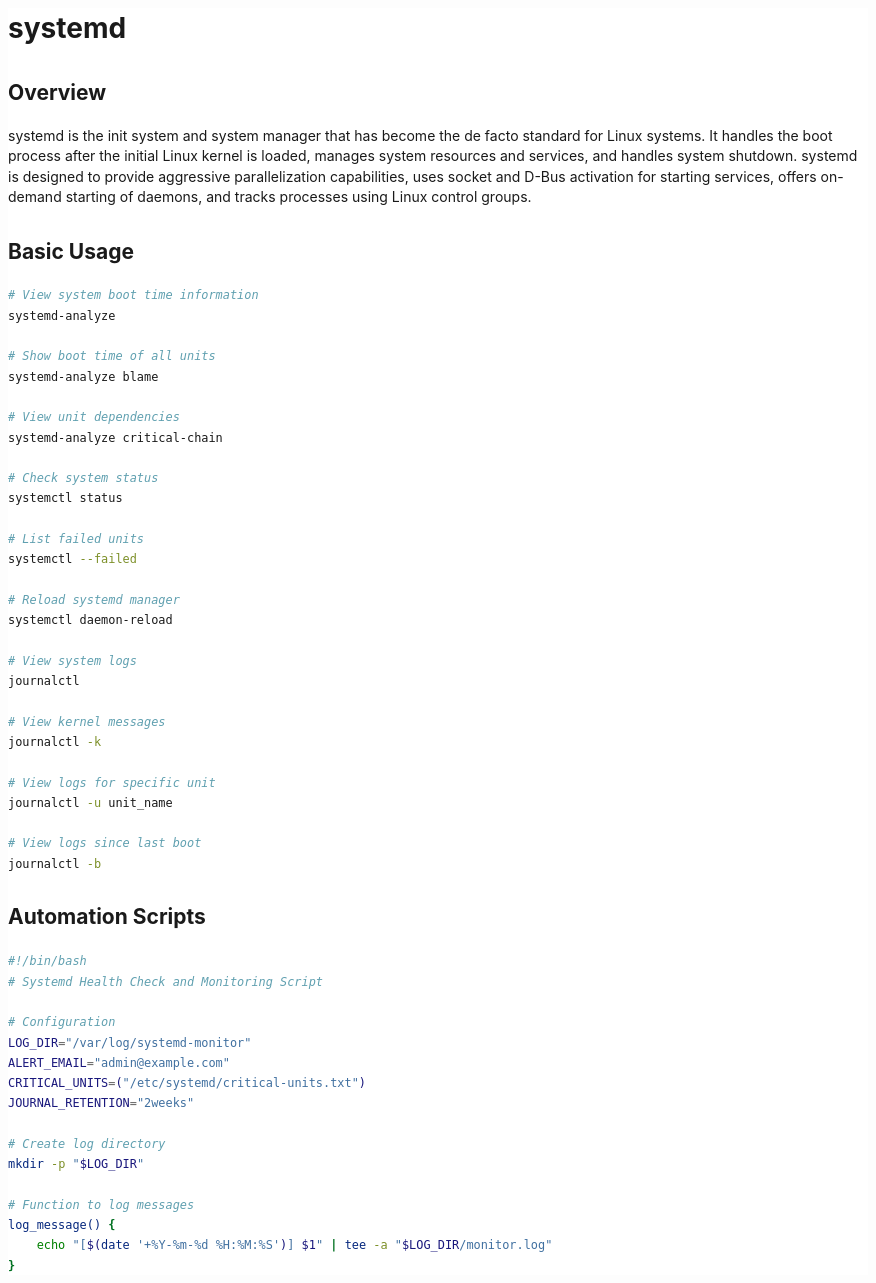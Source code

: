 # systemd

## Overview
systemd is the init system and system manager that has become the de facto standard for Linux systems. It handles the boot process after the initial Linux kernel is loaded, manages system resources and services, and handles system shutdown. systemd is designed to provide aggressive parallelization capabilities, uses socket and D-Bus activation for starting services, offers on-demand starting of daemons, and tracks processes using Linux control groups.

## Basic Usage
```bash
# View system boot time information
systemd-analyze

# Show boot time of all units
systemd-analyze blame

# View unit dependencies
systemd-analyze critical-chain

# Check system status
systemctl status

# List failed units
systemctl --failed

# Reload systemd manager
systemctl daemon-reload

# View system logs
journalctl

# View kernel messages
journalctl -k

# View logs for specific unit
journalctl -u unit_name

# View logs since last boot
journalctl -b
```

## Automation Scripts
```bash
#!/bin/bash
# Systemd Health Check and Monitoring Script

# Configuration
LOG_DIR="/var/log/systemd-monitor"
ALERT_EMAIL="admin@example.com"
CRITICAL_UNITS=("/etc/systemd/critical-units.txt")
JOURNAL_RETENTION="2weeks"

# Create log directory
mkdir -p "$LOG_DIR"

# Function to log messages
log_message() {
    echo "[$(date '+%Y-%m-%d %H:%M:%S')] $1" | tee -a "$LOG_DIR/monitor.log"
}

```